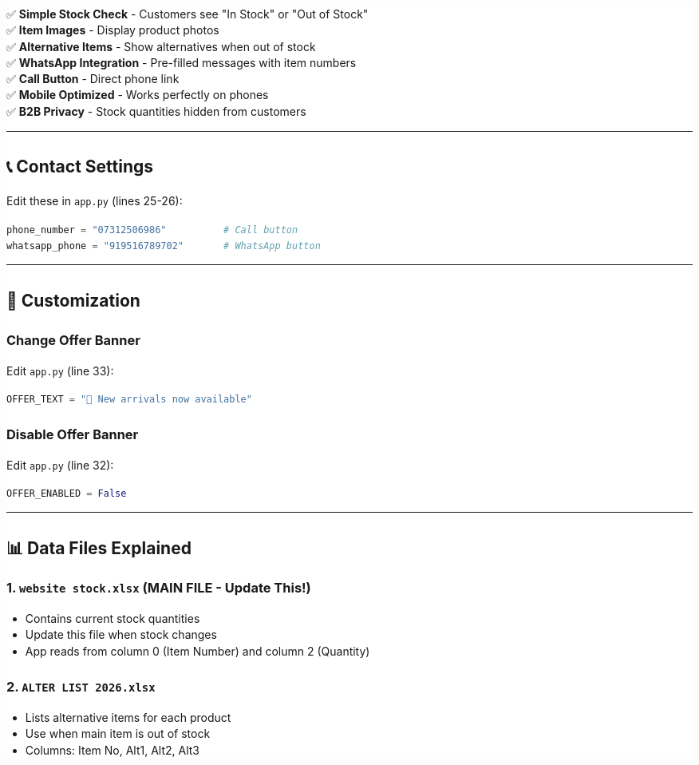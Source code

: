 ✅ **Simple Stock Check** - Customers see "In Stock" or "Out of Stock"  
✅ **Item Images** - Display product photos  
✅ **Alternative Items** - Show alternatives when out of stock  
✅ **WhatsApp Integration** - Pre-filled messages with item numbers  
✅ **Call Button** - Direct phone link  
✅ **Mobile Optimized** - Works perfectly on phones  
✅ **B2B Privacy** - Stock quantities hidden from customers

---

## 📞 Contact Settings

Edit these in `app.py` (lines 25-26):

```python
phone_number = "07312506986"          # Call button
whatsapp_phone = "919516789702"       # WhatsApp button
```

---

## 🎨 Customization

### Change Offer Banner

Edit `app.py` (line 33):

```python
OFFER_TEXT = "🎉 New arrivals now available"
```

### Disable Offer Banner

Edit `app.py` (line 32):

```python
OFFER_ENABLED = False
```

---

## 📊 Data Files Explained

### 1. `website stock.xlsx` (MAIN FILE - Update This!)

- Contains current stock quantities
- Update this file when stock changes
- App reads from column 0 (Item Number) and column 2 (Quantity)

### 2. `ALTER LIST 2026.xlsx`

- Lists alternative items for each product
- Use when main item is out of stock
- Columns: Item No, Alt1, Alt2, Alt3
